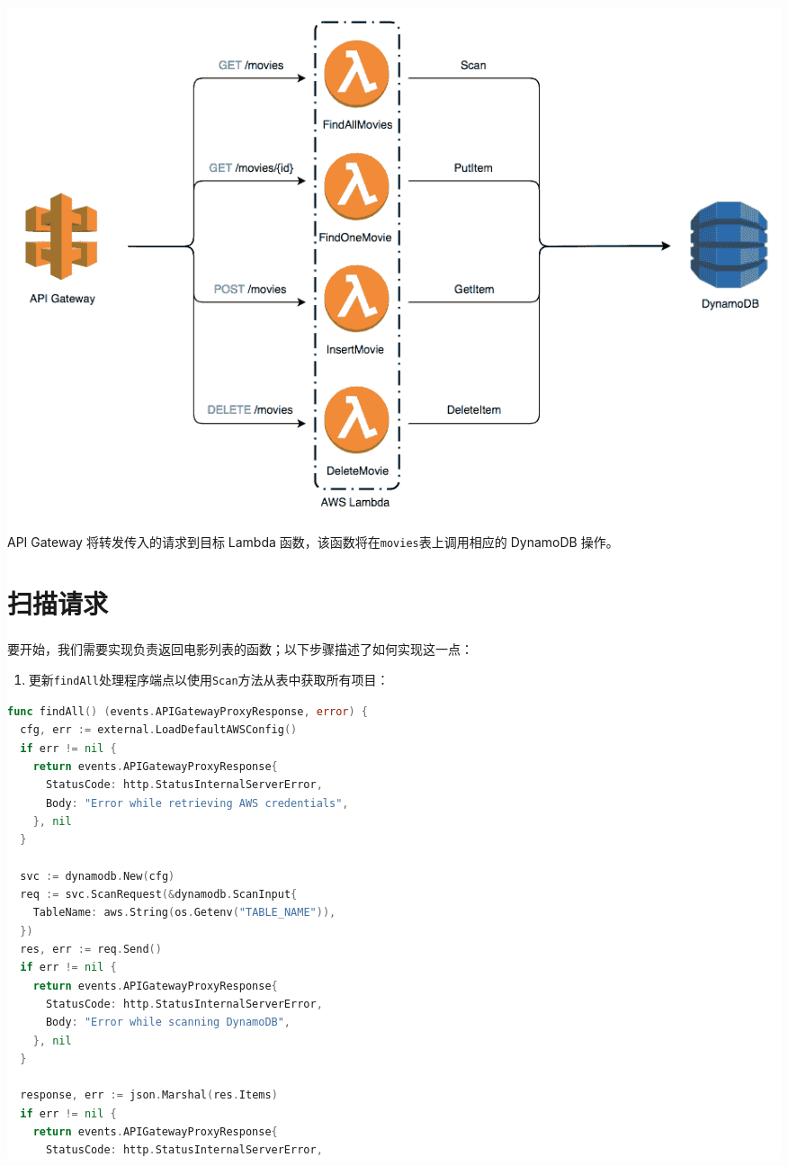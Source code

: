 ![](img/ca81f50b-4e81-4c21-9871-6cd97eeabfc6.png)

API Gateway 将转发传入的请求到目标 Lambda 函数，该函数将在`movies`表上调用相应的 DynamoDB 操作。

# 扫描请求

要开始，我们需要实现负责返回电影列表的函数；以下步骤描述了如何实现这一点：

1.  更新`findAll`处理程序端点以使用`Scan`方法从表中获取所有项目：

```go
func findAll() (events.APIGatewayProxyResponse, error) {
  cfg, err := external.LoadDefaultAWSConfig()
  if err != nil {
    return events.APIGatewayProxyResponse{
      StatusCode: http.StatusInternalServerError,
      Body: "Error while retrieving AWS credentials",
    }, nil
  }

  svc := dynamodb.New(cfg)
  req := svc.ScanRequest(&dynamodb.ScanInput{
    TableName: aws.String(os.Getenv("TABLE_NAME")),
  })
  res, err := req.Send()
  if err != nil {
    return events.APIGatewayProxyResponse{
      StatusCode: http.StatusInternalServerError,
      Body: "Error while scanning DynamoDB",
    }, nil
  }

  response, err := json.Marshal(res.Items)
  if err != nil {
    return events.APIGatewayProxyResponse{
      StatusCode: http.StatusInternalServerError,
```